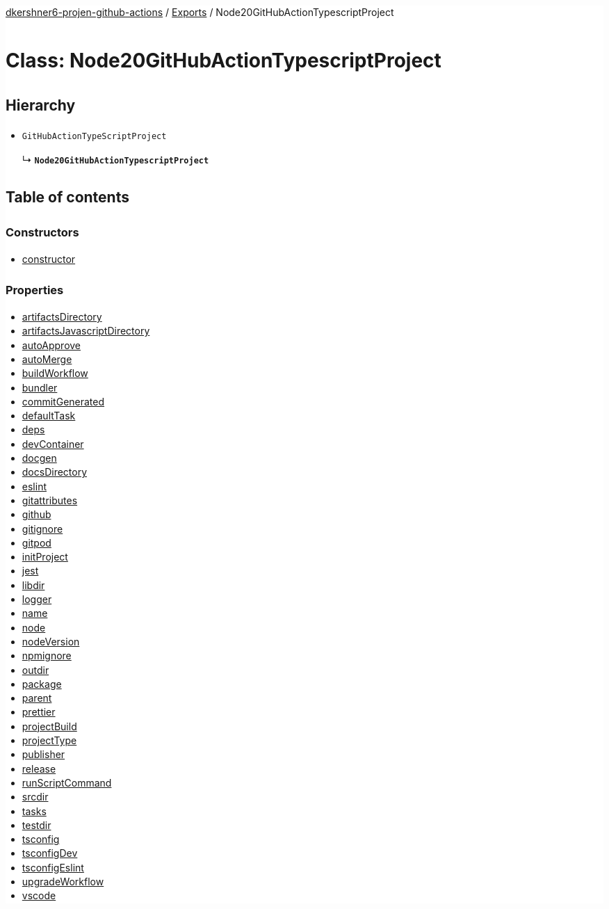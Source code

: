 [dkershner6-projen-github-actions](../README.md) / [Exports](../modules.md) / Node20GitHubActionTypescriptProject

# Class: Node20GitHubActionTypescriptProject

## Hierarchy

- `GitHubActionTypeScriptProject`

  ↳ **`Node20GitHubActionTypescriptProject`**

## Table of contents

### Constructors

- [constructor](Node20GitHubActionTypescriptProject.md#constructor)

### Properties

- [artifactsDirectory](Node20GitHubActionTypescriptProject.md#artifactsdirectory)
- [artifactsJavascriptDirectory](Node20GitHubActionTypescriptProject.md#artifactsjavascriptdirectory)
- [autoApprove](Node20GitHubActionTypescriptProject.md#autoapprove)
- [autoMerge](Node20GitHubActionTypescriptProject.md#automerge)
- [buildWorkflow](Node20GitHubActionTypescriptProject.md#buildworkflow)
- [bundler](Node20GitHubActionTypescriptProject.md#bundler)
- [commitGenerated](Node20GitHubActionTypescriptProject.md#commitgenerated)
- [defaultTask](Node20GitHubActionTypescriptProject.md#defaulttask)
- [deps](Node20GitHubActionTypescriptProject.md#deps)
- [devContainer](Node20GitHubActionTypescriptProject.md#devcontainer)
- [docgen](Node20GitHubActionTypescriptProject.md#docgen)
- [docsDirectory](Node20GitHubActionTypescriptProject.md#docsdirectory)
- [eslint](Node20GitHubActionTypescriptProject.md#eslint)
- [gitattributes](Node20GitHubActionTypescriptProject.md#gitattributes)
- [github](Node20GitHubActionTypescriptProject.md#github)
- [gitignore](Node20GitHubActionTypescriptProject.md#gitignore)
- [gitpod](Node20GitHubActionTypescriptProject.md#gitpod)
- [initProject](Node20GitHubActionTypescriptProject.md#initproject)
- [jest](Node20GitHubActionTypescriptProject.md#jest)
- [libdir](Node20GitHubActionTypescriptProject.md#libdir)
- [logger](Node20GitHubActionTypescriptProject.md#logger)
- [name](Node20GitHubActionTypescriptProject.md#name)
- [node](Node20GitHubActionTypescriptProject.md#node)
- [nodeVersion](Node20GitHubActionTypescriptProject.md#nodeversion)
- [npmignore](Node20GitHubActionTypescriptProject.md#npmignore)
- [outdir](Node20GitHubActionTypescriptProject.md#outdir)
- [package](Node20GitHubActionTypescriptProject.md#package)
- [parent](Node20GitHubActionTypescriptProject.md#parent)
- [prettier](Node20GitHubActionTypescriptProject.md#prettier)
- [projectBuild](Node20GitHubActionTypescriptProject.md#projectbuild)
- [projectType](Node20GitHubActionTypescriptProject.md#projecttype)
- [publisher](Node20GitHubActionTypescriptProject.md#publisher)
- [release](Node20GitHubActionTypescriptProject.md#release)
- [runScriptCommand](Node20GitHubActionTypescriptProject.md#runscriptcommand)
- [srcdir](Node20GitHubActionTypescriptProject.md#srcdir)
- [tasks](Node20GitHubActionTypescriptProject.md#tasks)
- [testdir](Node20GitHubActionTypescriptProject.md#testdir)
- [tsconfig](Node20GitHubActionTypescriptProject.md#tsconfig)
- [tsconfigDev](Node20GitHubActionTypescriptProject.md#tsconfigdev)
- [tsconfigEslint](Node20GitHubActionTypescriptProject.md#tsconfigeslint)
- [upgradeWorkflow](Node20GitHubActionTypescriptProject.md#upgradeworkflow)
- [vscode](Node20GitHubActionTypescriptProject.md#vscode)
